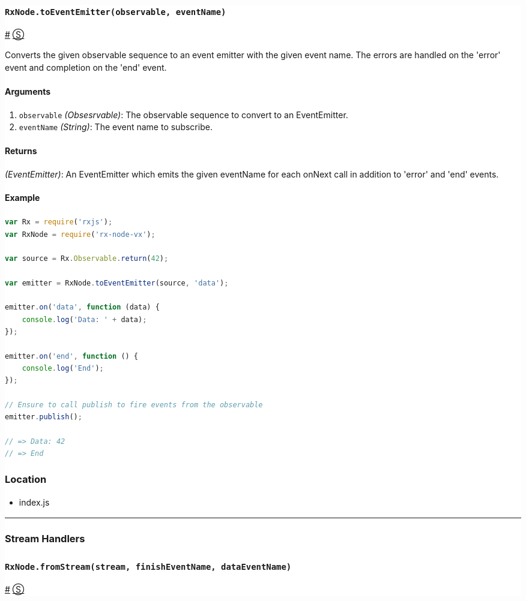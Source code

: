 ### <a id="rxnodetoeventemitterobservable-eventname"></a>`RxNode.toEventEmitter(observable, eventName)`
<a href="#rxnodetoeventemitterobservable-eventname">#</a> [&#x24C8;](https://github.com/paulpdaniels/rx-node-vx/blob/master/src/toEventEmitter.js "View in source")

Converts the given observable sequence to an event emitter with the given event name.
The errors are handled on the 'error' event and completion on the 'end' event.

#### Arguments
1. `observable` *(Obsesrvable)*: The observable sequence to convert to an EventEmitter.
2. `eventName` *(String)*: The event name to subscribe.

#### Returns
*(EventEmitter)*: An EventEmitter which emits the given eventName for each onNext call in addition to 'error' and 'end' events.

#### Example
```js
var Rx = require('rxjs');
var RxNode = require('rx-node-vx');

var source = Rx.Observable.return(42);

var emitter = RxNode.toEventEmitter(source, 'data');

emitter.on('data', function (data) {
    console.log('Data: ' + data);
});

emitter.on('end', function () {
    console.log('End');
});

// Ensure to call publish to fire events from the observable
emitter.publish();

// => Data: 42
// => End
```

### Location

- index.js

* * *

### Stream Handlers ###

### <a id="rxnodefromstreamstream-finisheventname"></a>`RxNode.fromStream(stream, finishEventName, dataEventName)`
<a href="#rxnodefromstreamstream-finisheventname">#</a> [&#x24C8;](https://github.com/paulpdaniels/rx-node-vx/blob/master/src/fromStream.js "View in source")
